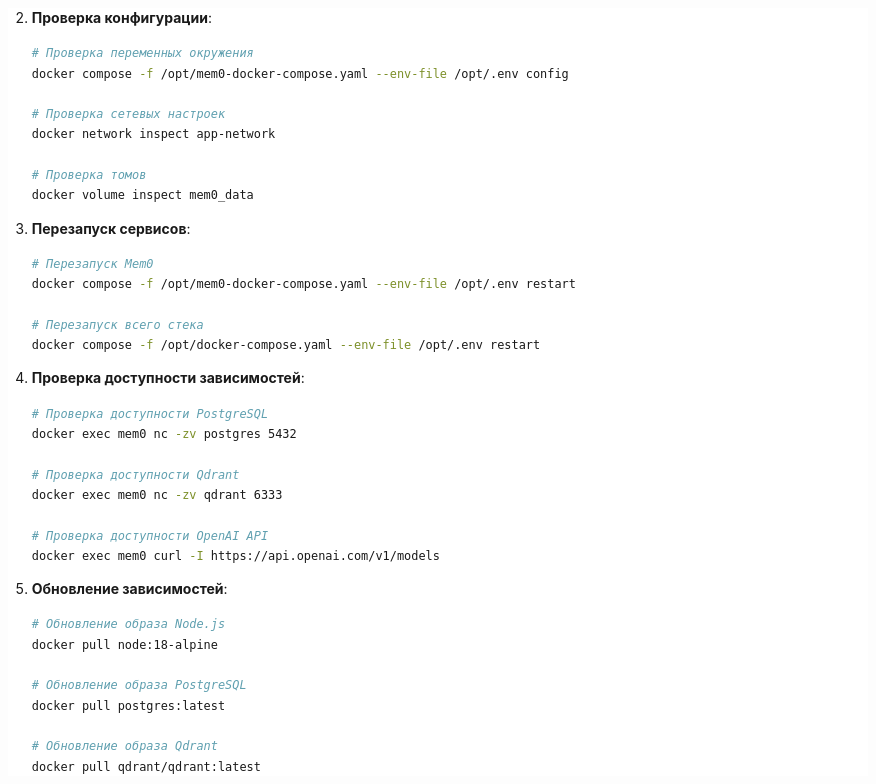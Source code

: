 2. **Проверка конфигурации**:
   ```bash
   # Проверка переменных окружения
   docker compose -f /opt/mem0-docker-compose.yaml --env-file /opt/.env config
   
   # Проверка сетевых настроек
   docker network inspect app-network
   
   # Проверка томов
   docker volume inspect mem0_data
   ```

3. **Перезапуск сервисов**:
   ```bash
   # Перезапуск Mem0
   docker compose -f /opt/mem0-docker-compose.yaml --env-file /opt/.env restart
   
   # Перезапуск всего стека
   docker compose -f /opt/docker-compose.yaml --env-file /opt/.env restart
   ```

4. **Проверка доступности зависимостей**:
   ```bash
   # Проверка доступности PostgreSQL
   docker exec mem0 nc -zv postgres 5432
   
   # Проверка доступности Qdrant
   docker exec mem0 nc -zv qdrant 6333
   
   # Проверка доступности OpenAI API
   docker exec mem0 curl -I https://api.openai.com/v1/models
   ```

5. **Обновление зависимостей**:
   ```bash
   # Обновление образа Node.js
   docker pull node:18-alpine
   
   # Обновление образа PostgreSQL
   docker pull postgres:latest
   
   # Обновление образа Qdrant
   docker pull qdrant/qdrant:latest
   ```
